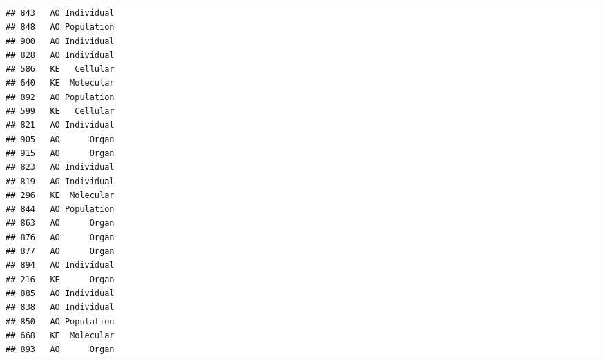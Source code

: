     ## 843   AO Individual
    ## 848   AO Population
    ## 900   AO Individual
    ## 828   AO Individual
    ## 586   KE   Cellular
    ## 640   KE  Molecular
    ## 892   AO Population
    ## 599   KE   Cellular
    ## 821   AO Individual
    ## 905   AO      Organ
    ## 915   AO      Organ
    ## 823   AO Individual
    ## 819   AO Individual
    ## 296   KE  Molecular
    ## 844   AO Population
    ## 863   AO      Organ
    ## 876   AO      Organ
    ## 877   AO      Organ
    ## 894   AO Individual
    ## 216   KE      Organ
    ## 885   AO Individual
    ## 838   AO Individual
    ## 850   AO Population
    ## 668   KE  Molecular
    ## 893   AO      Organ
